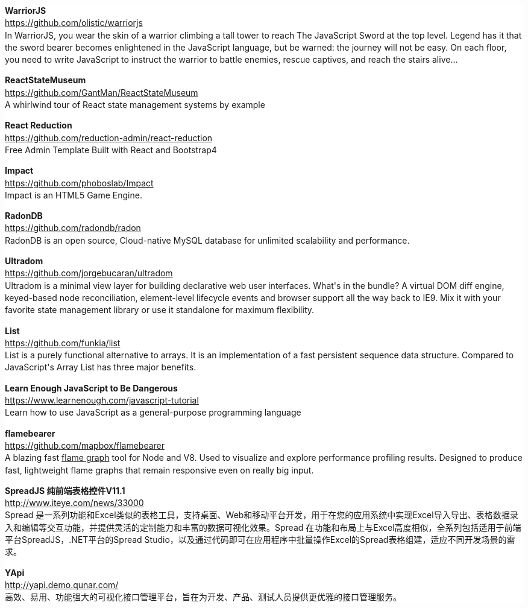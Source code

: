**WarriorJS**  
https://github.com/olistic/warriorjs  
In WarriorJS, you wear the skin of a warrior climbing a tall tower to reach The JavaScript Sword at the top level. Legend has it that the sword bearer becomes enlightened in the JavaScript language, but be warned: the journey will not be easy. On each floor, you need to write JavaScript to instruct the warrior to battle enemies, rescue captives, and reach the stairs alive...

**ReactStateMuseum**  
https://github.com/GantMan/ReactStateMuseum  
A whirlwind tour of React state management systems by example

**React Reduction**  
https://github.com/reduction-admin/react-reduction  
Free Admin Template Built with React and Bootstrap4

**Impact**  
https://github.com/phoboslab/Impact  
Impact is an HTML5 Game Engine.

**RadonDB**  
https://github.com/radondb/radon  
RadonDB is an open source, Cloud-native MySQL database for unlimited scalability and performance.

**Ultradom**  
https://github.com/jorgebucaran/ultradom  
Ultradom is a minimal view layer for building declarative web user interfaces. What's in the bundle? A virtual DOM diff engine, keyed-based node reconciliation, element-level lifecycle events and browser support all the way back to IE9. Mix it with your favorite state management library or use it standalone for maximum flexibility.

**List**  
https://github.com/funkia/list  
List is a purely functional alternative to arrays. It is an implementation of a fast persistent sequence data structure. Compared to JavaScript's Array List has three major benefits.

**Learn Enough JavaScript to Be Dangerous**  
https://www.learnenough.com/javascript-tutorial  
Learn how to use JavaScript as a general-purpose programming language

**flamebearer**  
https://github.com/mapbox/flamebearer  
A blazing fast [flame graph](http://www.brendangregg.com/flamegraphs.html) tool for Node and V8. Used to visualize and explore performance profiling results. Designed to produce fast, lightweight flame graphs that remain responsive even on really big input.

**SpreadJS 纯前端表格控件V11.1**  
http://www.iteye.com/news/33000  
Spread 是一系列功能和Excel类似的表格工具，支持桌面、Web和移动平台开发，用于在您的应用系统中实现Excel导入导出、表格数据录入和编辑等交互功能，并提供灵活的定制能力和丰富的数据可视化效果。Spread 在功能和布局上与Excel高度相似，全系列包括适用于前端平台SpreadJS，.NET平台的Spread Studio，以及通过代码即可在应用程序中批量操作Excel的Spread表格组建，适应不同开发场景的需求。

**YApi**  
http://yapi.demo.qunar.com/  
高效、易用、功能强大的可视化接口管理平台，旨在为开发、产品、测试人员提供更优雅的接口管理服务。

 